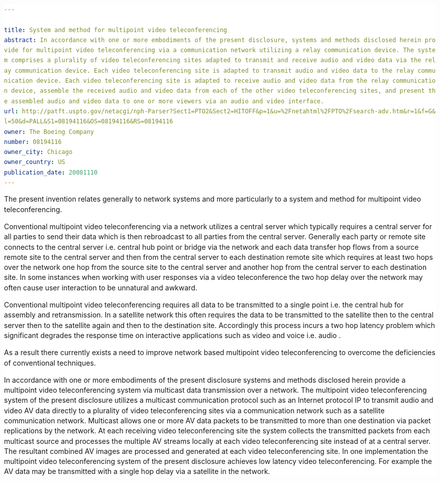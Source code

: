 ```yaml
---

title: System and method for multipoint video teleconferencing
abstract: In accordance with one or more embodiments of the present disclosure, systems and methods disclosed herein provide for multipoint video teleconferencing via a communication network utilizing a relay communication device. The system comprises a plurality of video teleconferencing sites adapted to transmit and receive audio and video data via the relay communication device. Each video teleconferencing site is adapted to transmit audio and video data to the relay communication device. Each video teleconferencing site is adapted to receive audio and video data from the relay communication device, assemble the received audio and video data from each of the other video teleconferencing sites, and present the assembled audio and video data to one or more viewers via an audio and video interface.
url: http://patft.uspto.gov/netacgi/nph-Parser?Sect1=PTO2&Sect2=HITOFF&p=1&u=%2Fnetahtml%2FPTO%2Fsearch-adv.htm&r=1&f=G&l=50&d=PALL&S1=08194116&OS=08194116&RS=08194116
owner: The Boeing Company
number: 08194116
owner_city: Chicago
owner_country: US
publication_date: 20081110
---
```

The present invention relates generally to network systems and more particularly to a system and method for multipoint video teleconferencing.

Conventional multipoint video teleconferencing via a network utilizes a central server which typically requires a central server for all parties to send their data which is then rebroadcast to all parties from the central server. Generally each party or remote site connects to the central server i.e. central hub point or bridge via the network and each data transfer hop flows from a source remote site to the central server and then from the central server to each destination remote site which requires at least two hops over the network one hop from the source site to the central server and another hop from the central server to each destination site. In some instances when working with user responses via a video teleconference the two hop delay over the network may often cause user interaction to be unnatural and awkward.

Conventional multipoint video teleconferencing requires all data to be transmitted to a single point i.e. the central hub for assembly and retransmission. In a satellite network this often requires the data to be transmitted to the satellite then to the central server then to the satellite again and then to the destination site. Accordingly this process incurs a two hop latency problem which significant degrades the response time on interactive applications such as video and voice i.e. audio .

As a result there currently exists a need to improve network based multipoint video teleconferencing to overcome the deficiencies of conventional techniques.

In accordance with one or more embodiments of the present disclosure systems and methods disclosed herein provide a multipoint video teleconferencing system via multicast data transmission over a network. The multipoint video teleconferencing system of the present disclosure utilizes a multicast communication protocol such as an Internet protocol IP to transmit audio and video AV data directly to a plurality of video teleconferencing sites via a communication network such as a satellite communication network. Multicast allows one or more AV data packets to be transmitted to more than one destination via packet replications by the network. At each receiving video teleconferencing site the system collects the transmitted packets from each multicast source and processes the multiple AV streams locally at each video teleconferencing site instead of at a central server. The resultant combined AV images are processed and generated at each video teleconferencing site. In one implementation the multipoint video teleconferencing system of the present disclosure achieves low latency video teleconferencing. For example the AV data may be transmitted with a single hop delay via a satellite in the network.
